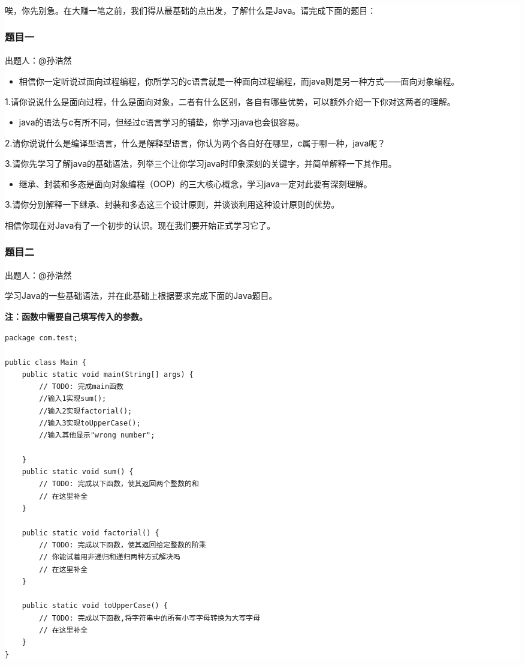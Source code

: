  唉，你先别急。在大赚一笔之前，我们得从最基础的点出发，了解什么是Java。请完成下面的题目：

  ### 题目一

  出题人：@孙浩然 

  - 相信你一定听说过面向过程编程，你所学习的c语言就是一种面向过程编程，而java则是另一种方式——面向对象编程。

  1.请你说说什么是面向过程，什么是面向对象，二者有什么区别，各自有哪些优势，可以额外介绍一下你对这两者的理解。

  - java的语法与c有所不同，但经过c语言学习的铺垫，你学习java也会很容易。

  2.请你说说什么是编译型语言，什么是解释型语言，你认为两个各自好在哪里，c属于哪一种，java呢？

  3.请你先学习了解java的基础语法，列举三个让你学习java时印象深刻的关键字，并简单解释一下其作用。

  - 继承、封装和多态是面向对象编程（OOP）的三大核心概念，学习java一定对此要有深刻理解。

  3.请你分别解释一下继承、封装和多态这三个设计原则，并谈谈利用这种设计原则的优势。

  相信你现在对Java有了一个初步的认识。现在我们要开始正式学习它了。

  ### 题目二

  出题人：@孙浩然 

  学习Java的一些基础语法，并在此基础上根据要求完成下面的Java题目。

  **注：函数中需要自己填写传入的参数。**
  
  ```Plain
  package com.test;
  
  public class Main {
      public static void main(String[] args) {
          // TODO: 完成main函数
          //输入1实现sum();
          //输入2实现factorial();
          //输入3实现toUpperCase();
          //输入其他显示"wrong number";
       
      }
      public static void sum() {
          // TODO: 完成以下函数，使其返回两个整数的和
          // 在这里补全
      }
  
      public static void factorial() {
          // TODO: 完成以下函数，使其返回给定整数的阶乘
          // 你能试着用非递归和递归两种方式解决吗
          // 在这里补全
      }
  
      public static void toUpperCase() {
          // TODO: 完成以下函数,将字符串中的所有小写字母转换为大写字母
          // 在这里补全
      }
  }
  ```
